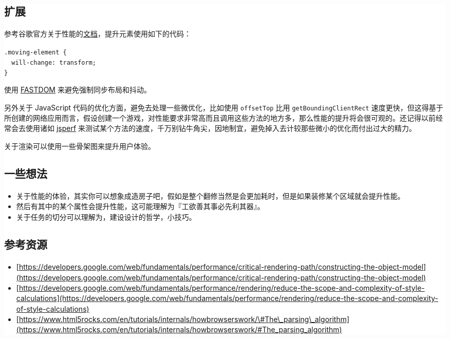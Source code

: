 ## 扩展

参考谷歌官方关于性能的[文档](https://developers.google.com/web/fundamentals/performance/rendering/stick-to-compositor-only-properties-and-manage-layer-count#use_transform_and_opacity_changes_for_animations)，提升元素使用如下的代码：

```text
.moving-element {
  will-change: transform;
}
```

使用 [FASTDOM](https://github.com/wilsonpage/fastdom) 来避免强制同步布局和抖动。

另外关于 JavaScript 代码的优化方面，避免去处理一些微优化，比如使用 `offsetTop` 比用 `getBoundingClientRect` 速度更快，但这得基于所创建的网络应用而言，假设创建一个游戏，对性能要求非常高而且调用这些方法的地方多，那么性能的提升将会很可观的。还记得以前经常会去使用诸如 [jsperf](https://jsperf.com/) 来测试某个方法的速度，千万别钻牛角尖，因地制宜，避免掉入去计较那些微小的优化而付出过大的精力。

关于渲染可以使用一些骨架图来提升用户体验。

## 一些想法

* 关于性能的体验，其实你可以想象成造房子吧，假如是整个翻修当然是会更加耗时，但是如果装修某个区域就会提升性能。
* 然后有其中的某个属性会提升性能，这可能理解为『工欲善其事必先利其器』。
* 关于任务的切分可以理解为，建设设计的哲学，小技巧。

## 参考资源

* [https://developers.google.com/web/fundamentals/performance/critical-rendering-path/constructing-the-object-model](https://developers.google.com/web/fundamentals/performance/critical-rendering-path/constructing-the-object-model)
* [https://developers.google.com/web/fundamentals/performance/rendering/reduce-the-scope-and-complexity-of-style-calculations](https://developers.google.com/web/fundamentals/performance/rendering/reduce-the-scope-and-complexity-of-style-calculations)
* [https://www.html5rocks.com/en/tutorials/internals/howbrowserswork/\#The\_parsing\_algorithm](https://www.html5rocks.com/en/tutorials/internals/howbrowserswork/#The_parsing_algorithm)

